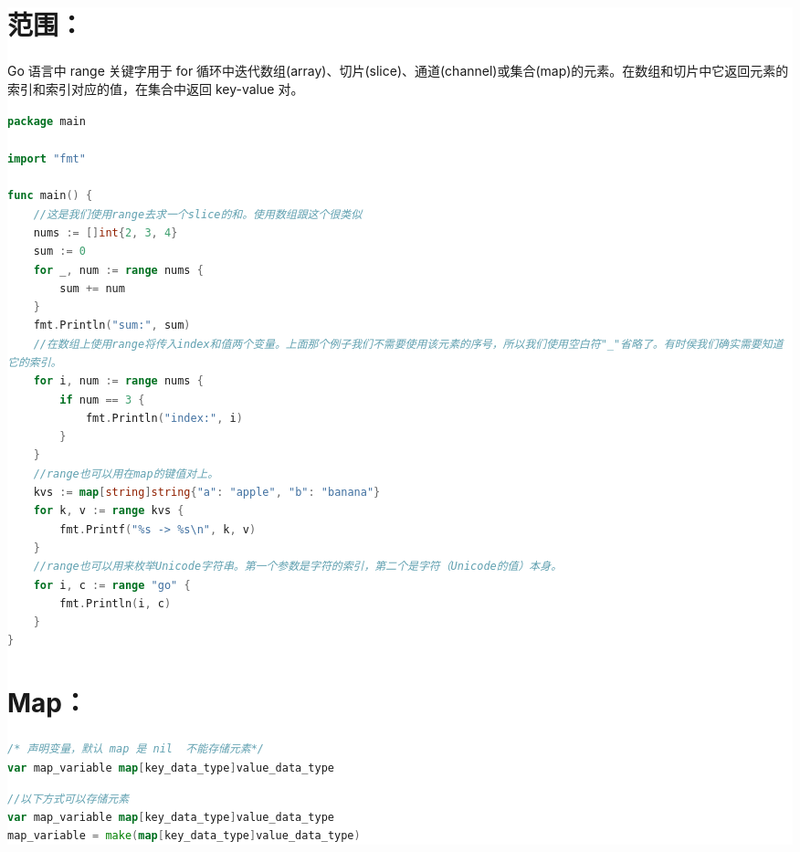 

# 范围：

Go 语言中 range 关键字用于 for 循环中迭代数组(array)、切片(slice)、通道(channel)或集合(map)的元素。在数组和切片中它返回元素的索引和索引对应的值，在集合中返回 key-value 对。

```go
package main

import "fmt"

func main() {
	//这是我们使用range去求一个slice的和。使用数组跟这个很类似
	nums := []int{2, 3, 4}
	sum := 0
	for _, num := range nums {
		sum += num
	}
	fmt.Println("sum:", sum)
	//在数组上使用range将传入index和值两个变量。上面那个例子我们不需要使用该元素的序号，所以我们使用空白符"_"省略了。有时侯我们确实需要知道它的索引。
	for i, num := range nums {
		if num == 3 {
			fmt.Println("index:", i)
		}
	}
	//range也可以用在map的键值对上。
	kvs := map[string]string{"a": "apple", "b": "banana"}
	for k, v := range kvs {
		fmt.Printf("%s -> %s\n", k, v)
	}
	//range也可以用来枚举Unicode字符串。第一个参数是字符的索引，第二个是字符（Unicode的值）本身。
	for i, c := range "go" {
		fmt.Println(i, c)
	}
}

```



# Map：

```go
/* 声明变量，默认 map 是 nil  不能存储元素*/
var map_variable map[key_data_type]value_data_type
```



```go
//以下方式可以存储元素
var map_variable map[key_data_type]value_data_type
map_variable = make(map[key_data_type]value_data_type)
```
